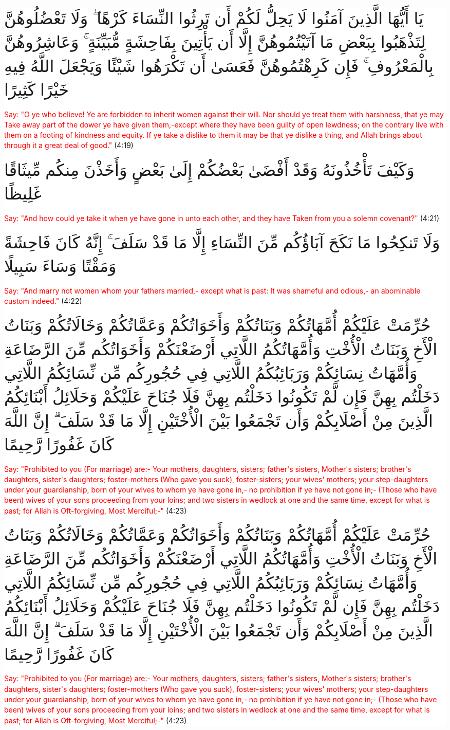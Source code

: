 <font size="6">يَا أَيُّهَا الَّذِينَ آمَنُوا لَا يَحِلُّ لَكُمْ أَن تَرِثُوا النِّسَاءَ كَرْهًا ۖ وَلَا تَعْضُلُوهُنَّ لِتَذْهَبُوا بِبَعْضِ مَا آتَيْتُمُوهُنَّ إِلَّا أَن يَأْتِينَ بِفَاحِشَةٍ مُّبَيِّنَةٍ ۚ وَعَاشِرُوهُنَّ بِالْمَعْرُوفِ ۚ فَإِن كَرِهْتُمُوهُنَّ فَعَسَىٰ أَن تَكْرَهُوا شَيْئًا وَيَجْعَلَ اللَّهُ فِيهِ خَيْرًا كَثِيرًا</font>
<p><audio controls><source src="http://www.everyayah.org/data/Abdurrahmaan_As-Sudais_64kbps/004019.mp3" type="audio/mp3"></audio></p>
<span style="color:red;">Say: "O ye who believe! Ye are forbidden to inherit women against their will. Nor should ye treat them with harshness, that ye may Take away part of the dower ye have given them,-except where they have been guilty of open lewdness; on the contrary live with them on a footing of kindness and equity. If ye take a dislike to them it may be that ye dislike a thing, and Allah brings about through it a great deal of good."</span> (4:19)

<font size="6">وَكَيْفَ تَأْخُذُونَهُ وَقَدْ أَفْضَىٰ بَعْضُكُمْ إِلَىٰ بَعْضٍ وَأَخَذْنَ مِنكُم مِّيثَاقًا غَلِيظًا</font>
<p><audio controls><source src="http://www.everyayah.org/data/Abdurrahmaan_As-Sudais_64kbps/004021.mp3" type="audio/mp3"></audio></p>
<span style="color:red;">Say: "And how could ye take it when ye have gone in unto each other, and they have Taken from you a solemn covenant?"</span> (4:21)

<font size="6">وَلَا تَنكِحُوا مَا نَكَحَ آبَاؤُكُم مِّنَ النِّسَاءِ إِلَّا مَا قَدْ سَلَفَ ۚ إِنَّهُ كَانَ فَاحِشَةً وَمَقْتًا وَسَاءَ سَبِيلًا</font>
<p><audio controls><source src="http://www.everyayah.org/data/Abdurrahmaan_As-Sudais_64kbps/004022.mp3" type="audio/mp3"></audio></p>
<span style="color:red;">Say: "And marry not women whom your fathers married,- except what is past: It was shameful and odious,- an abominable custom indeed."</span> (4:22)

<font size="6">حُرِّمَتْ عَلَيْكُمْ أُمَّهَاتُكُمْ وَبَنَاتُكُمْ وَأَخَوَاتُكُمْ وَعَمَّاتُكُمْ وَخَالَاتُكُمْ وَبَنَاتُ الْأَخِ وَبَنَاتُ الْأُخْتِ وَأُمَّهَاتُكُمُ اللَّاتِي أَرْضَعْنَكُمْ وَأَخَوَاتُكُم مِّنَ الرَّضَاعَةِ وَأُمَّهَاتُ نِسَائِكُمْ وَرَبَائِبُكُمُ اللَّاتِي فِي حُجُورِكُم مِّن نِّسَائِكُمُ اللَّاتِي دَخَلْتُم بِهِنَّ فَإِن لَّمْ تَكُونُوا دَخَلْتُم بِهِنَّ فَلَا جُنَاحَ عَلَيْكُمْ وَحَلَائِلُ أَبْنَائِكُمُ الَّذِينَ مِنْ أَصْلَابِكُمْ وَأَن تَجْمَعُوا بَيْنَ الْأُخْتَيْنِ إِلَّا مَا قَدْ سَلَفَ ۗ إِنَّ اللَّهَ كَانَ غَفُورًا رَّحِيمًا</font>
<p><audio controls><source src="http://www.everyayah.org/data/Abdurrahmaan_As-Sudais_64kbps/004023.mp3" type="audio/mp3"></audio></p>
<span style="color:red;">Say: "Prohibited to you (For marriage) are:- Your mothers, daughters, sisters; father's sisters, Mother's sisters; brother's daughters, sister's daughters; foster-mothers (Who gave you suck), foster-sisters; your wives' mothers; your step-daughters under your guardianship, born of your wives to whom ye have gone in,- no prohibition if ye have not gone in;- (Those who have been) wives of your sons proceeding from your loins; and two sisters in wedlock at one and the same time, except for what is past; for Allah is Oft-forgiving, Most Merciful;-"</span> (4:23)

<font size="6">حُرِّمَتْ عَلَيْكُمْ أُمَّهَاتُكُمْ وَبَنَاتُكُمْ وَأَخَوَاتُكُمْ وَعَمَّاتُكُمْ وَخَالَاتُكُمْ وَبَنَاتُ الْأَخِ وَبَنَاتُ الْأُخْتِ وَأُمَّهَاتُكُمُ اللَّاتِي أَرْضَعْنَكُمْ وَأَخَوَاتُكُم مِّنَ الرَّضَاعَةِ وَأُمَّهَاتُ نِسَائِكُمْ وَرَبَائِبُكُمُ اللَّاتِي فِي حُجُورِكُم مِّن نِّسَائِكُمُ اللَّاتِي دَخَلْتُم بِهِنَّ فَإِن لَّمْ تَكُونُوا دَخَلْتُم بِهِنَّ فَلَا جُنَاحَ عَلَيْكُمْ وَحَلَائِلُ أَبْنَائِكُمُ الَّذِينَ مِنْ أَصْلَابِكُمْ وَأَن تَجْمَعُوا بَيْنَ الْأُخْتَيْنِ إِلَّا مَا قَدْ سَلَفَ ۗ إِنَّ اللَّهَ كَانَ غَفُورًا رَّحِيمًا</font>
<p><audio controls><source src="http://www.everyayah.org/data/Abdurrahmaan_As-Sudais_64kbps/004023.mp3" type="audio/mp3"></audio></p>
<span style="color:red;">Say: "Prohibited to you (For marriage) are:- Your mothers, daughters, sisters; father's sisters, Mother's sisters; brother's daughters, sister's daughters; foster-mothers (Who gave you suck), foster-sisters; your wives' mothers; your step-daughters under your guardianship, born of your wives to whom ye have gone in,- no prohibition if ye have not gone in;- (Those who have been) wives of your sons proceeding from your loins; and two sisters in wedlock at one and the same time, except for what is past; for Allah is Oft-forgiving, Most Merciful;-"</span> (4:23)
